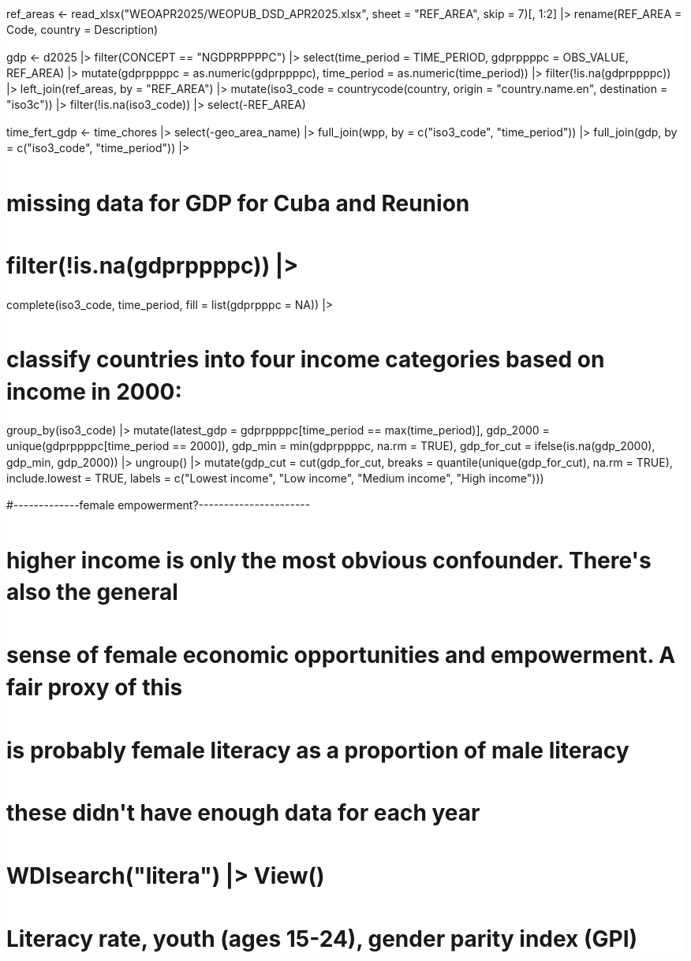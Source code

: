 ref_areas <-   read_xlsx("WEOAPR2025/WEOPUB_DSD_APR2025.xlsx", sheet = "REF_AREA", skip = 7)[, 1:2] |> 
  rename(REF_AREA = Code,
         country = Description)

gdp <- d2025 |> 
  filter(CONCEPT == "NGDPRPPPPC") |> 
  select(time_period = TIME_PERIOD,
         gdprppppc = OBS_VALUE,
         REF_AREA) |> 
  mutate(gdprppppc = as.numeric(gdprppppc),
         time_period = as.numeric(time_period)) |> 
  filter(!is.na(gdprppppc)) |> 
  left_join(ref_areas, by = "REF_AREA") |> 
  mutate(iso3_code = countrycode(country, origin = "country.name.en", destination = "iso3c")) |> 
  filter(!is.na(iso3_code)) |> 
  select(-REF_AREA)

time_fert_gdp <- time_chores |> 
  select(-geo_area_name) |> 
  full_join(wpp, by = c("iso3_code", "time_period")) |> 
  full_join(gdp, by = c("iso3_code", "time_period")) |> 
  # missing data for GDP for Cuba and Reunion
  # filter(!is.na(gdprppppc)) |>
  complete(iso3_code, time_period, fill = list(gdprpppc = NA)) |> 
  # classify countries into four income categories based on income in 2000:
  group_by(iso3_code) |> 
  mutate(latest_gdp = gdprppppc[time_period == max(time_period)],
         gdp_2000 = unique(gdprppppc[time_period == 2000]),
         gdp_min = min(gdprppppc, na.rm = TRUE),
         gdp_for_cut = ifelse(is.na(gdp_2000), gdp_min, gdp_2000)) |> 
  ungroup() |> 
  mutate(gdp_cut = cut(gdp_for_cut, breaks = quantile(unique(gdp_for_cut), na.rm = TRUE),
                       include.lowest = TRUE,
                       labels = c("Lowest income", "Low income", 
                                  "Medium income", "High income")))

#-------------female empowerment?----------------------
# higher income is only the most obvious confounder. There's also the general
# sense of female economic opportunities and empowerment. A fair proxy of this
# is probably female literacy as a proportion of male literacy

# these didn't have enough data for each year
# WDIsearch("litera") |> View()
# Literacy rate, youth (ages 15-24), gender parity index (GPI)